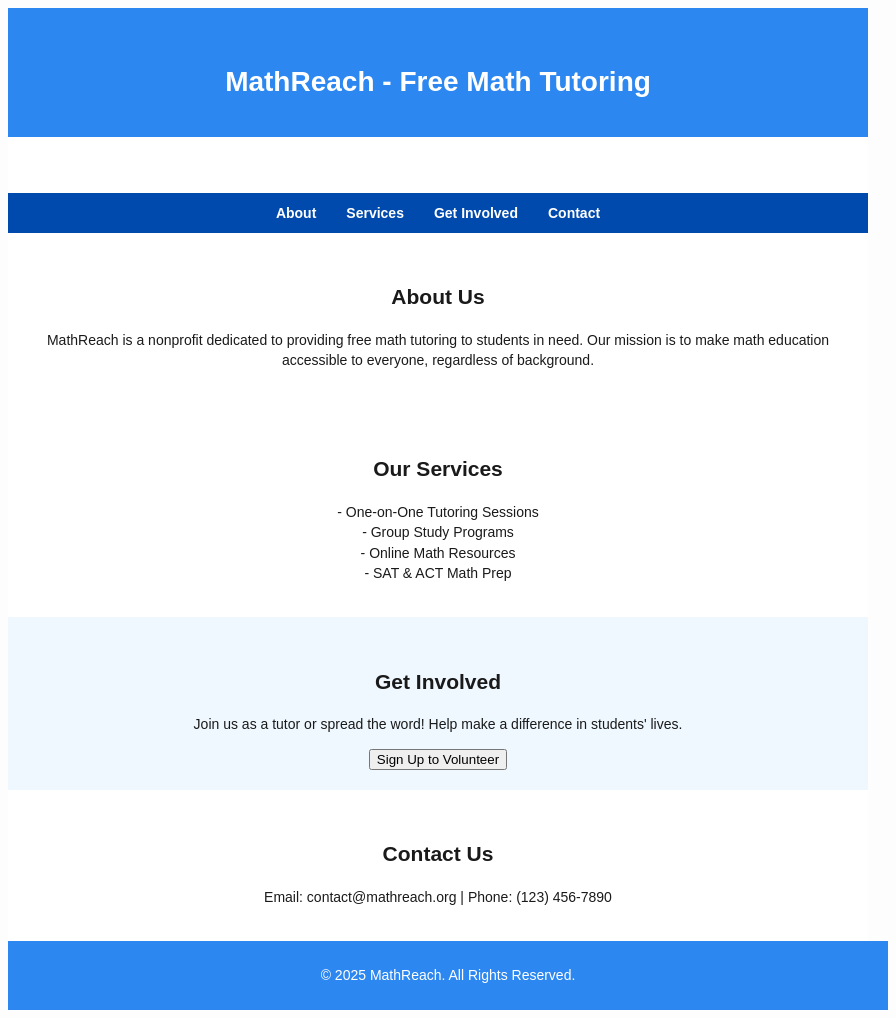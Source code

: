 <!DOCTYPE html>
<html lang="en">
<head>
    <meta charset="UTF-8">
    <meta name="viewport" content="width=device-width, initial-scale=1.0">
    <title>MathReach - Free Math Tutoring</title>
    <style>
        body { font-family: Arial, sans-serif; margin: 0; padding: 0; }
        header { background: #2D87F0; color: white; padding: 15px; text-align: center; }
        nav { display: flex; justify-content: center; background: #004AAD; padding: 10px; }
        nav a { color: white; text-decoration: none; margin: 0 15px; font-weight: bold; }
        section { padding: 20px; text-align: center; }
        .cta { background: #F0F8FF; padding: 20px; }
        footer { background: #2D87F0; color: white; text-align: center; padding: 10px; position: relative; bottom: 0; width: 100%; }
    </style>
</head>
<body>
    <header>
        <h1>MathReach - Free Math Tutoring</h1>
    </header>
    <nav>
        <a href="#about">About</a>
        <a href="#services">Services</a>
        <a href="#volunteer">Get Involved</a>
        <a href="#contact">Contact</a>
    </nav>
    <section id="about">
        <h2>About Us</h2>
        <p>MathReach is a nonprofit dedicated to providing free math tutoring to students in need. Our mission is to make math education accessible to everyone, regardless of background.</p>
    </section>
    <section id="services">
        <h2>Our Services</h2>
        <p>- One-on-One Tutoring Sessions<br>- Group Study Programs<br>- Online Math Resources<br>- SAT & ACT Math Prep</p>
    </section>
    <section id="volunteer" class="cta">
        <h2>Get Involved</h2>
        <p>Join us as a tutor or spread the word! Help make a difference in students' lives.</p>
        <button>Sign Up to Volunteer</button>
    </section>
    <section id="contact">
        <h2>Contact Us</h2>
        <p>Email: contact@mathreach.org | Phone: (123) 456-7890</p>
    </section>
    <footer>
        <p>&copy; 2025 MathReach. All Rights Reserved.</p>
    </footer>
</body>
</html>
